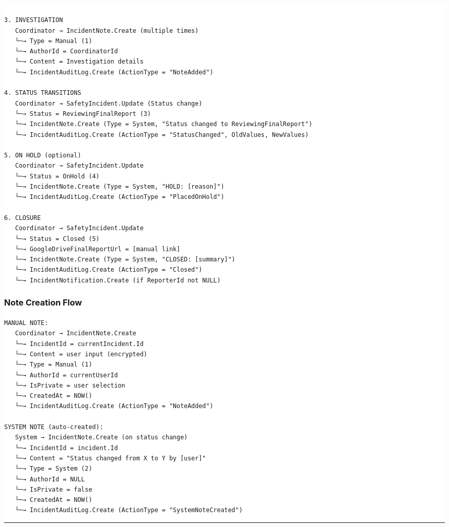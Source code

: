 ```

3. INVESTIGATION
   Coordinator → IncidentNote.Create (multiple times)
   └─→ Type = Manual (1)
   └─→ AuthorId = CoordinatorId
   └─→ Content = Investigation details
   └─→ IncidentAuditLog.Create (ActionType = "NoteAdded")

4. STATUS TRANSITIONS
   Coordinator → SafetyIncident.Update (Status change)
   └─→ Status = ReviewingFinalReport (3)
   └─→ IncidentNote.Create (Type = System, "Status changed to ReviewingFinalReport")
   └─→ IncidentAuditLog.Create (ActionType = "StatusChanged", OldValues, NewValues)

5. ON HOLD (optional)
   Coordinator → SafetyIncident.Update
   └─→ Status = OnHold (4)
   └─→ IncidentNote.Create (Type = System, "HOLD: [reason]")
   └─→ IncidentAuditLog.Create (ActionType = "PlacedOnHold")

6. CLOSURE
   Coordinator → SafetyIncident.Update
   └─→ Status = Closed (5)
   └─→ GoogleDriveFinalReportUrl = [manual link]
   └─→ IncidentNote.Create (Type = System, "CLOSED: [summary]")
   └─→ IncidentAuditLog.Create (ActionType = "Closed")
   └─→ IncidentNotification.Create (if ReporterId not NULL)
```

### Note Creation Flow

```
MANUAL NOTE:
   Coordinator → IncidentNote.Create
   └─→ IncidentId = currentIncident.Id
   └─→ Content = user input (encrypted)
   └─→ Type = Manual (1)
   └─→ AuthorId = currentUserId
   └─→ IsPrivate = user selection
   └─→ CreatedAt = NOW()
   └─→ IncidentAuditLog.Create (ActionType = "NoteAdded")

SYSTEM NOTE (auto-created):
   System → IncidentNote.Create (on status change)
   └─→ IncidentId = incident.Id
   └─→ Content = "Status changed from X to Y by [user]"
   └─→ Type = System (2)
   └─→ AuthorId = NULL
   └─→ IsPrivate = false
   └─→ CreatedAt = NOW()
   └─→ IncidentAuditLog.Create (ActionType = "SystemNoteCreated")
```

---